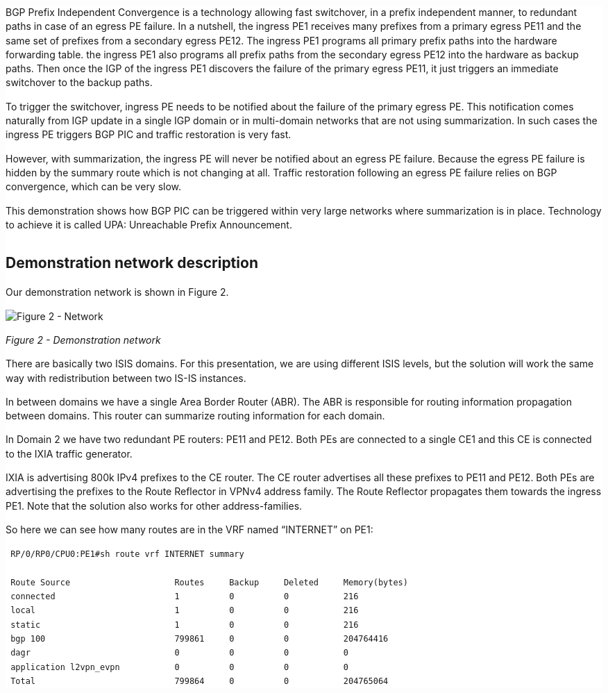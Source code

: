 BGP Prefix Independent Convergence is a technology allowing fast switchover, in a prefix independent manner, to redundant paths in case of an egress PE failure. In a nutshell, the ingress PE1 receives many prefixes from a primary egress PE11 and the same set of prefixes from a secondary egress PE12. The ingress PE1 programs all primary prefix paths into the hardware forwarding table. the ingress PE1 also programs all prefix paths from the secondary egress PE12 into the hardware as backup paths. Then once the IGP of the ingress PE1 discovers the failure of the primary egress PE11, it just triggers an immediate switchover to the backup paths. 

To trigger the switchover, ingress PE needs to be notified about the failure of the primary egress PE. This notification comes naturally from IGP update in a single IGP domain or in multi-domain networks that are not using summarization. In such cases the ingress PE triggers BGP PIC and traffic restoration is very fast.

However, with summarization, the ingress PE will never be notified about an egress PE failure. Because the egress PE failure is hidden by the summary route which is not changing at all. Traffic restoration following an egress PE failure relies on BGP convergence, which can be very slow.

This demonstration shows how BGP PIC can be triggered within very large networks where summarization is in place. Technology to achieve it is called UPA: Unreachable Prefix Announcement.


## Demonstration network description
Our demonstration network is shown in Figure 2. 

![Figure 2 - Network](/images/demo-upa/UPA_fig2.png)
<p align = "left">
 <i>Figure 2 - Demonstration network</i> 
</p>

There are basically two ISIS domains. For this presentation, we are using different ISIS levels, but the solution will work the same way with redistribution between two IS-IS instances. 

In between domains we have a single Area Border Router (ABR). The ABR is responsible for routing information propagation between domains. This router can summarize routing information for each domain. 

In Domain 2 we have two redundant PE routers: PE11 and PE12. Both PEs are connected to a single CE1 and this CE is connected to the IXIA traffic generator.

IXIA is advertising 800k IPv4 prefixes to the CE router. The CE router advertises all these prefixes to PE11 and PE12. Both PEs are advertising the prefixes to the Route Reflector in VPNv4 address family. The Route Reflector propagates them towards the ingress PE1. Note that the solution also works for other address-families.

So here we can see how many routes are in the VRF named “INTERNET” on PE1:
 
 ```
  RP/0/RP0/CPU0:PE1#sh route vrf INTERNET summary

  Route Source                     Routes     Backup     Deleted     Memory(bytes)
  connected                        1          0          0           216
  local                            1          0          0           216
  static                           1          0          0           216
  bgp 100                          799861     0          0           204764416
  dagr                             0          0          0           0
  application l2vpn_evpn           0          0          0           0
  Total                            799864     0          0           204765064
```
